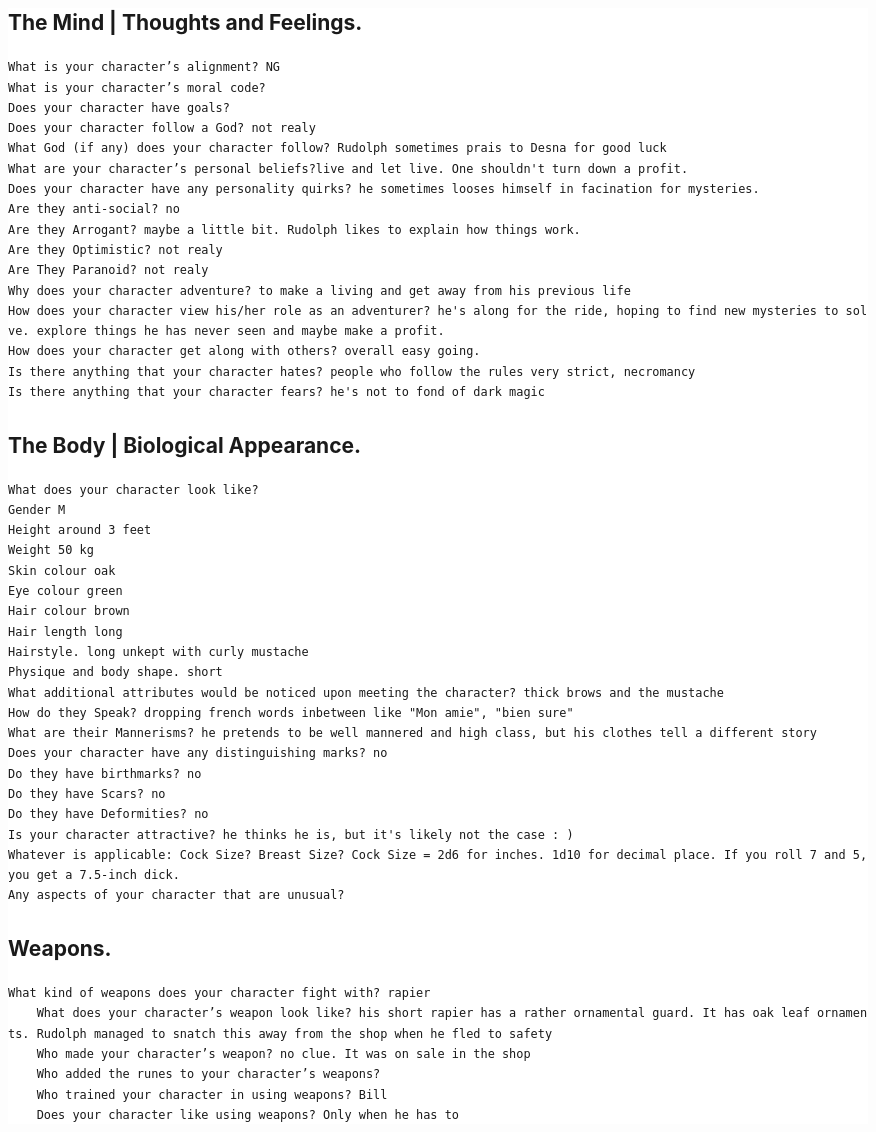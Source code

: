 ## The Mind | Thoughts and Feelings.

    What is your character’s alignment? NG
    What is your character’s moral code? 
    Does your character have goals? 
    Does your character follow a God? not realy
    What God (if any) does your character follow? Rudolph sometimes prais to Desna for good luck
    What are your character’s personal beliefs?live and let live. One shouldn't turn down a profit.
    Does your character have any personality quirks? he sometimes looses himself in facination for mysteries.
    Are they anti-social? no
    Are they Arrogant? maybe a little bit. Rudolph likes to explain how things work.
    Are they Optimistic? not realy 
    Are They Paranoid? not realy
    Why does your character adventure? to make a living and get away from his previous life
    How does your character view his/her role as an adventurer? he's along for the ride, hoping to find new mysteries to solve. explore things he has never seen and maybe make a profit.
    How does your character get along with others? overall easy going.
    Is there anything that your character hates? people who follow the rules very strict, necromancy
    Is there anything that your character fears? he's not to fond of dark magic

## The Body | Biological Appearance.

    What does your character look like?
    Gender M
    Height around 3 feet
    Weight 50 kg 
    Skin colour oak
    Eye colour green
    Hair colour brown
    Hair length long
    Hairstyle. long unkept with curly mustache
    Physique and body shape. short 
    What additional attributes would be noticed upon meeting the character? thick brows and the mustache
    How do they Speak? dropping french words inbetween like "Mon amie", "bien sure"
    What are their Mannerisms? he pretends to be well mannered and high class, but his clothes tell a different story
    Does your character have any distinguishing marks? no
    Do they have birthmarks? no 
    Do they have Scars? no
    Do they have Deformities? no
    Is your character attractive? he thinks he is, but it's likely not the case : )
    Whatever is applicable: Cock Size? Breast Size? Cock Size = 2d6 for inches. 1d10 for decimal place. If you roll 7 and 5, you get a 7.5-inch dick.
    Any aspects of your character that are unusual? 

## Weapons.

    What kind of weapons does your character fight with? rapier
        What does your character’s weapon look like? his short rapier has a rather ornamental guard. It has oak leaf ornaments. Rudolph managed to snatch this away from the shop when he fled to safety
        Who made your character’s weapon? no clue. It was on sale in the shop
        Who added the runes to your character’s weapons? 
        Who trained your character in using weapons? Bill
        Does your character like using weapons? Only when he has to
